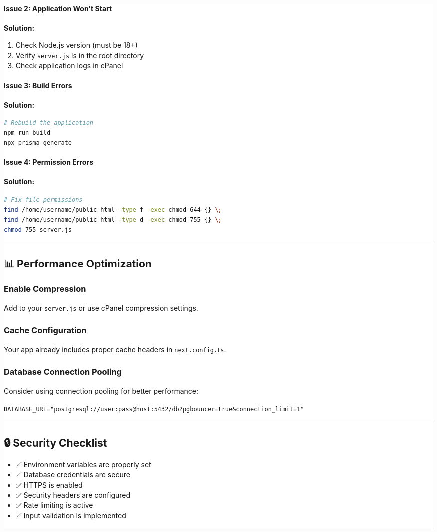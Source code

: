 #### Issue 2: Application Won't Start

**Solution:**

1. Check Node.js version (must be 18+)
2. Verify `server.js` is in the root directory
3. Check application logs in cPanel

#### Issue 3: Build Errors

**Solution:**

```bash
# Rebuild the application
npm run build
npx prisma generate
```

#### Issue 4: Permission Errors

**Solution:**

```bash
# Fix file permissions
find /home/username/public_html -type f -exec chmod 644 {} \;
find /home/username/public_html -type d -exec chmod 755 {} \;
chmod 755 server.js
```

---

## 📊 Performance Optimization

### Enable Compression

Add to your `server.js` or use cPanel compression settings.

### Cache Configuration

Your app already includes proper cache headers in `next.config.ts`.

### Database Connection Pooling

Consider using connection pooling for better performance:

```env
DATABASE_URL="postgresql://user:pass@host:5432/db?pgbouncer=true&connection_limit=1"
```

---

## 🔒 Security Checklist

- ✅ Environment variables are properly set
- ✅ Database credentials are secure
- ✅ HTTPS is enabled
- ✅ Security headers are configured
- ✅ Rate limiting is active
- ✅ Input validation is implemented

---